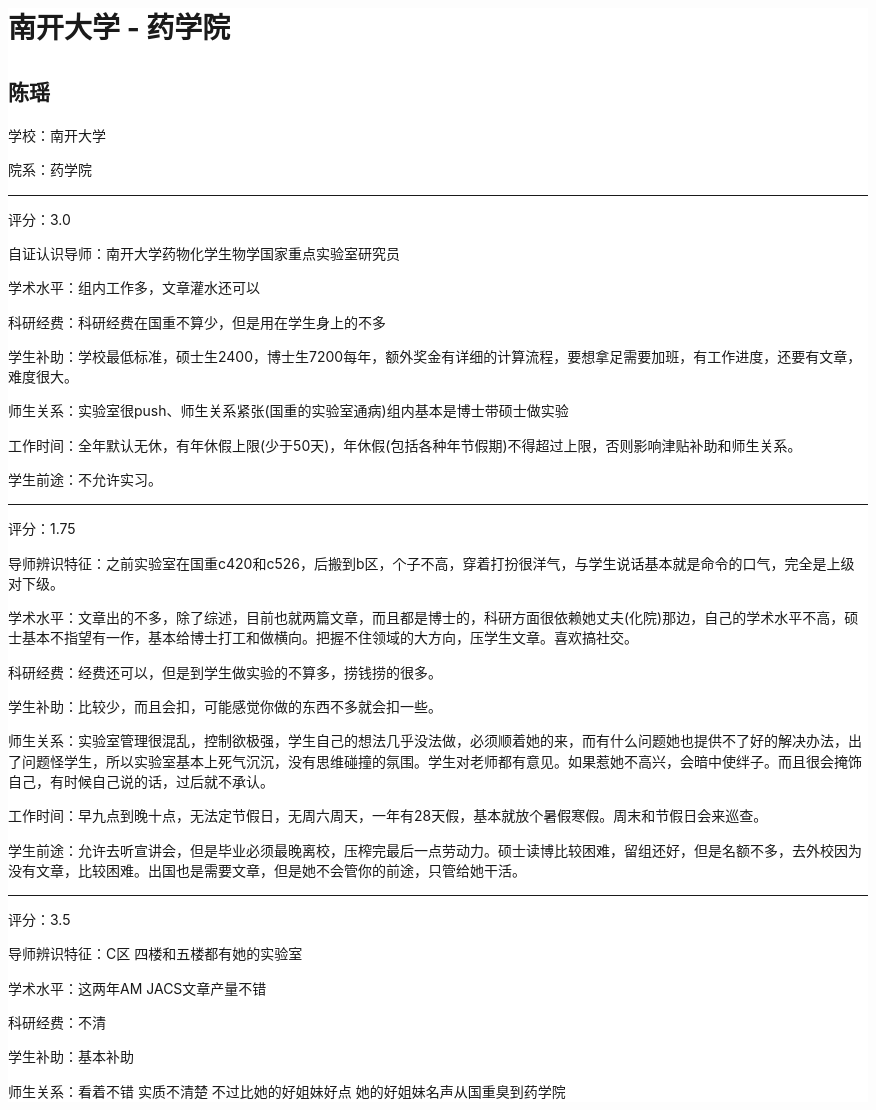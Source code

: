 # 南开大学 - 药学院

## 陈瑶

学校：南开大学

院系：药学院

* * *

评分：3.0

自证认识导师：南开大学药物化学生物学国家重点实验室研究员

学术水平：组内工作多，文章灌水还可以

科研经费：科研经费在国重不算少，但是用在学生身上的不多

学生补助：学校最低标准，硕士生2400，博士生7200每年，额外奖金有详细的计算流程，要想拿足需要加班，有工作进度，还要有文章，难度很大。

师生关系：实验室很push、师生关系紧张(国重的实验室通病)组内基本是博士带硕士做实验

工作时间：全年默认无休，有年休假上限(少于50天)，年休假(包括各种年节假期)不得超过上限，否则影响津贴补助和师生关系。

学生前途：不允许实习。

* * *

评分：1.75

导师辨识特征：之前实验室在国重c420和c526，后搬到b区，个子不高，穿着打扮很洋气，与学生说话基本就是命令的口气，完全是上级对下级。

学术水平：文章出的不多，除了综述，目前也就两篇文章，而且都是博士的，科研方面很依赖她丈夫(化院)那边，自己的学术水平不高，硕士基本不指望有一作，基本给博士打工和做横向。把握不住领域的大方向，压学生文章。喜欢搞社交。

科研经费：经费还可以，但是到学生做实验的不算多，捞钱捞的很多。

学生补助：比较少，而且会扣，可能感觉你做的东西不多就会扣一些。

师生关系：实验室管理很混乱，控制欲极强，学生自己的想法几乎没法做，必须顺着她的来，而有什么问题她也提供不了好的解决办法，出了问题怪学生，所以实验室基本上死气沉沉，没有思维碰撞的氛围。学生对老师都有意见。如果惹她不高兴，会暗中使绊子。而且很会掩饰自己，有时候自己说的话，过后就不承认。

工作时间：早九点到晚十点，无法定节假日，无周六周天，一年有28天假，基本就放个暑假寒假。周末和节假日会来巡查。

学生前途：允许去听宣讲会，但是毕业必须最晚离校，压榨完最后一点劳动力。硕士读博比较困难，留组还好，但是名额不多，去外校因为没有文章，比较困难。出国也是需要文章，但是她不会管你的前途，只管给她干活。

* * *

评分：3.5

导师辨识特征：C区 四楼和五楼都有她的实验室

学术水平：这两年AM JACS文章产量不错

科研经费：不清

学生补助：基本补助

师生关系：看着不错 实质不清楚
不过比她的好姐妹好点 她的好姐妹名声从国重臭到药学院
